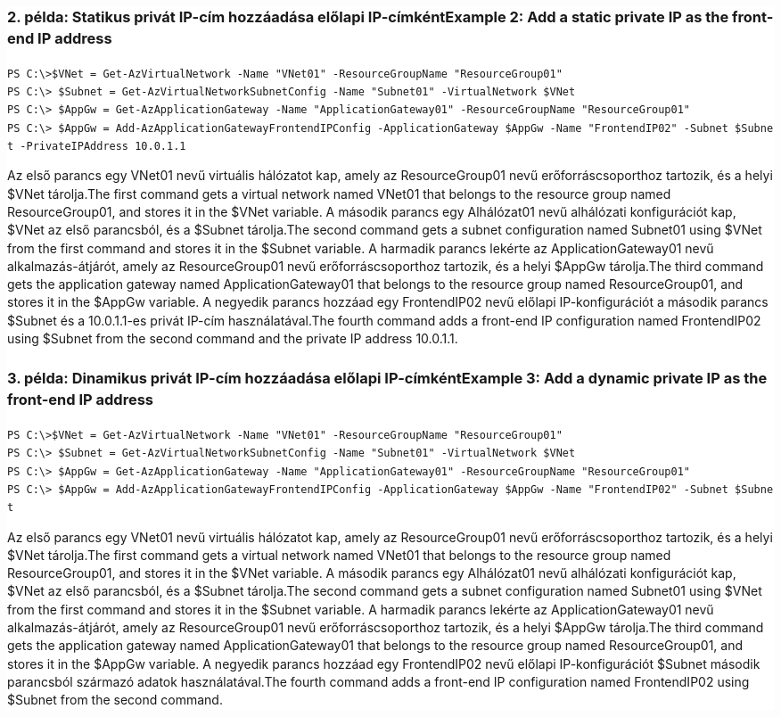 ### <span data-ttu-id="1854f-118">2. példa: Statikus privát IP-cím hozzáadása előlapi IP-címként</span><span class="sxs-lookup"><span data-stu-id="1854f-118">Example 2: Add a static private IP as the front-end IP address</span></span>
```
PS C:\>$VNet = Get-AzVirtualNetwork -Name "VNet01" -ResourceGroupName "ResourceGroup01"
PS C:\> $Subnet = Get-AzVirtualNetworkSubnetConfig -Name "Subnet01" -VirtualNetwork $VNet
PS C:\> $AppGw = Get-AzApplicationGateway -Name "ApplicationGateway01" -ResourceGroupName "ResourceGroup01"
PS C:\> $AppGw = Add-AzApplicationGatewayFrontendIPConfig -ApplicationGateway $AppGw -Name "FrontendIP02" -Subnet $Subnet -PrivateIPAddress 10.0.1.1
```

<span data-ttu-id="1854f-119">Az első parancs egy VNet01 nevű virtuális hálózatot kap, amely az ResourceGroup01 nevű erőforráscsoporthoz tartozik, és a helyi $VNet tárolja.</span><span class="sxs-lookup"><span data-stu-id="1854f-119">The first command gets a virtual network named VNet01 that belongs to the resource group named ResourceGroup01, and stores it in the $VNet variable.</span></span>
<span data-ttu-id="1854f-120">A második parancs egy Alhálózat01 nevű alhálózati konfigurációt kap, $VNet az első parancsból, és a $Subnet tárolja.</span><span class="sxs-lookup"><span data-stu-id="1854f-120">The second command gets a subnet configuration named Subnet01 using $VNet from the first command and stores it in the $Subnet variable.</span></span>
<span data-ttu-id="1854f-121">A harmadik parancs lekérte az ApplicationGateway01 nevű alkalmazás-átjárót, amely az ResourceGroup01 nevű erőforráscsoporthoz tartozik, és a helyi $AppGw tárolja.</span><span class="sxs-lookup"><span data-stu-id="1854f-121">The third command gets the application gateway named ApplicationGateway01 that belongs to the resource group named ResourceGroup01, and stores it in the $AppGw variable.</span></span>
<span data-ttu-id="1854f-122">A negyedik parancs hozzáad egy FrontendIP02 nevű előlapi IP-konfigurációt a második parancs $Subnet és a 10.0.1.1-es privát IP-cím használatával.</span><span class="sxs-lookup"><span data-stu-id="1854f-122">The fourth command adds a front-end IP configuration named FrontendIP02 using $Subnet from the second command and the private IP address 10.0.1.1.</span></span>

### <span data-ttu-id="1854f-123">3. példa: Dinamikus privát IP-cím hozzáadása előlapi IP-címként</span><span class="sxs-lookup"><span data-stu-id="1854f-123">Example 3: Add a dynamic private IP as the front-end IP address</span></span>
```
PS C:\>$VNet = Get-AzVirtualNetwork -Name "VNet01" -ResourceGroupName "ResourceGroup01"
PS C:\> $Subnet = Get-AzVirtualNetworkSubnetConfig -Name "Subnet01" -VirtualNetwork $VNet
PS C:\> $AppGw = Get-AzApplicationGateway -Name "ApplicationGateway01" -ResourceGroupName "ResourceGroup01"
PS C:\> $AppGw = Add-AzApplicationGatewayFrontendIPConfig -ApplicationGateway $AppGw -Name "FrontendIP02" -Subnet $Subnet
```

<span data-ttu-id="1854f-124">Az első parancs egy VNet01 nevű virtuális hálózatot kap, amely az ResourceGroup01 nevű erőforráscsoporthoz tartozik, és a helyi $VNet tárolja.</span><span class="sxs-lookup"><span data-stu-id="1854f-124">The first command gets a virtual network named VNet01 that belongs to the resource group named ResourceGroup01, and stores it in the $VNet variable.</span></span>
<span data-ttu-id="1854f-125">A második parancs egy Alhálózat01 nevű alhálózati konfigurációt kap, $VNet az első parancsból, és a $Subnet tárolja.</span><span class="sxs-lookup"><span data-stu-id="1854f-125">The second command gets a subnet configuration named Subnet01 using $VNet from the first command and stores it in the $Subnet variable.</span></span>
<span data-ttu-id="1854f-126">A harmadik parancs lekérte az ApplicationGateway01 nevű alkalmazás-átjárót, amely az ResourceGroup01 nevű erőforráscsoporthoz tartozik, és a helyi $AppGw tárolja.</span><span class="sxs-lookup"><span data-stu-id="1854f-126">The third command gets the application gateway named ApplicationGateway01 that belongs to the resource group named ResourceGroup01, and stores it in the $AppGw variable.</span></span>
<span data-ttu-id="1854f-127">A negyedik parancs hozzáad egy FrontendIP02 nevű előlapi IP-konfigurációt $Subnet második parancsból származó adatok használatával.</span><span class="sxs-lookup"><span data-stu-id="1854f-127">The fourth command adds a front-end IP configuration named FrontendIP02 using $Subnet from the second command.</span></span>
